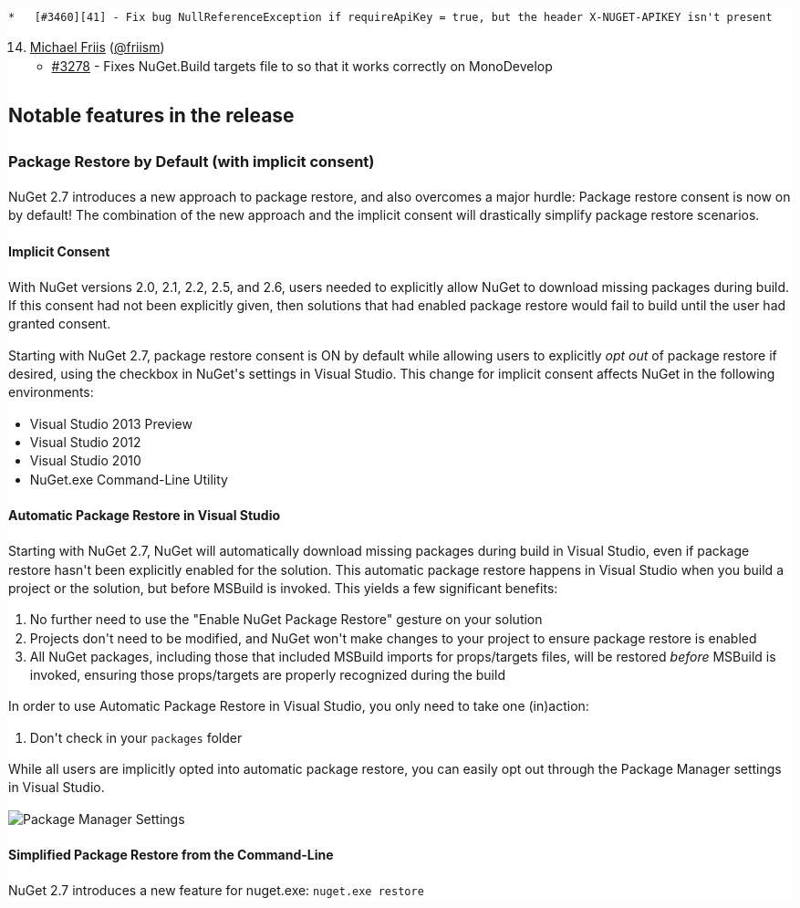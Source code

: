     *   [#3460][41] - Fix bug NullReferenceException if requireApiKey = true, but the header X-NUGET-APIKEY isn't present
14. [Michael Friis][42] ([@friism][43]) 
    *   [#3278][44] - Fixes NuGet.Build targets file to so that it works correctly on MonoDevelop

## Notable features in the release

### Package Restore by Default (with implicit consent)

NuGet 2.7 introduces a new approach to package restore, and also overcomes a major hurdle: Package restore consent is now on by default! The combination of the new approach and the implicit consent will drastically simplify package restore scenarios.

#### Implicit Consent

With NuGet versions 2.0, 2.1, 2.2, 2.5, and 2.6, users needed to explicitly allow NuGet to download missing packages during build. If this consent had not been explicitly given, then solutions that had enabled package restore would fail to build until the user had granted consent.

Starting with NuGet 2.7, package restore consent is ON by default while allowing users to explicitly *opt out* of package restore if desired, using the checkbox in NuGet's settings in Visual Studio. This change for implicit consent affects NuGet in the following environments:

*   Visual Studio 2013 Preview
*   Visual Studio 2012
*   Visual Studio 2010
*   NuGet.exe Command-Line Utility

#### Automatic Package Restore in Visual Studio

Starting with NuGet 2.7, NuGet will automatically download missing packages during build in Visual Studio, even if package restore hasn't been explicitly enabled for the solution. This automatic package restore happens in Visual Studio when you build a project or the solution, but before MSBuild is invoked. This yields a few significant benefits:

1.  No further need to use the "Enable NuGet Package Restore" gesture on your solution
2.  Projects don't need to be modified, and NuGet won't make changes to your project to ensure package restore is enabled
3.  All NuGet packages, including those that included MSBuild imports for props/targets files, will be restored *before* MSBuild is invoked, ensuring those props/targets are properly recognized during the build

In order to use Automatic Package Restore in Visual Studio, you only need to take one (in)action:

1.  Don't check in your `packages` folder

While all users are implicitly opted into automatic package restore, you can easily opt out through the Package Manager settings in Visual Studio.

![Package Manager Settings][45]

#### Simplified Package Restore from the Command-Line

NuGet 2.7 introduces a new feature for nuget.exe: `nuget.exe restore`


 [1]: https://nuget.codeplex.com/releases/view/107605
 [2]: https://nuget.codeplex.com/workitem/list/advanced?release=NuGet%202.7&status=all
 [3]: https://nuget.codeplex.com/workitem/list/advanced?keyword=&status=Proposed|Active&release=NuGet%202.7
 [4]: https://nuget.codeplex.com/workitem/list/advanced?keyword=&status=Resolved&release=NuGet%202.7
 [5]: http://nuget.codeplex.com
 [6]: http://www.codeplex.com/site/users/view/mxrss
 [7]: https://twitter.com/mxrss
 [8]: http://www.codeplex.com/site/users/view/adamralph
 [9]: https://twitter.com/adamralph
 [10]: http://nuget.codeplex.com/workitem/1956
 [11]: http://www.codeplex.com/site/users/view/tkrafael
 [12]: https://twitter.com/tkrafael
 [13]: http://www.codeplex.com/site/users/view/benphegan
 [14]: https://twitter.com/benphegan
 [15]: http://nuget.codeplex.com/workitem/2610
 [16]: http://www.codeplex.com/site/users/view/derigel
 [17]: https://twitter.com/derigel
 [18]: http://nuget.codeplex.com/workitem/3217
 [19]: http://nuget.codeplex.com/workitem/3248
 [20]: http://www.codeplex.com/site/users/view/KevinBoyleRG
 [21]: https://twitter.com/kevfromireland
 [22]: http://nuget.codeplex.com/workitem/3234
 [23]: http://www.codeplex.com/site/users/view/corinblaikie
 [24]: https://twitter.com/corinblaikie
 [25]: http://nuget.codeplex.com/workitem/3252
 [26]: http://www.codeplex.com/site/users/view/veselkamartin
 [27]: http://nuget.codeplex.com/workitem/3226
 [28]: http://www.codeplex.com/site/users/view/miroslavbajtos
 [29]: https://twitter.com/bajtos
 [30]: http://nuget.codeplex.com/workitem/2891
 [31]: http://www.codeplex.com/site/users/view/zippy1981
 [32]: https://twitter.com/zippy1981
 [33]: http://nuget.codeplex.com/workitem/3307
 [34]: http://www.codeplex.com/site/users/view/benerdin
 [35]: https://twitter.com/benerdin
 [36]: http://nuget.codeplex.com/workitem/3294
 [37]: http://www.codeplex.com/site/users/view/dcazzulino
 [38]: https://twitter.com/kzu
 [39]: http://nuget.codeplex.com/workitem/2990
 [40]: https://www.codeplex.com/site/users/view/DavidSimner
 [41]: https://nuget.codeplex.com/workitem/3460
 [42]: https://www.codeplex.com/site/users/view/friism
 [43]: https://twitter.com/friism
 [44]: https://nuget.codeplex.com/workitem/3278
 [45]: https://devblogs.microsoft.com/nuget/wp-content/uploads/sites/49/2019/05/package-manager-settings.png
 [46]: http://docs.nuget.org/docs/reference/command-line-reference#Restore_Command
 [47]: http://docs.nuget.org/docs/release-notes/nuget-2.5#Automatic_import_of_msbuild_targets_and_props_files
 [48]: http://docs.nuget.org/docs/workflows/reinstalling-packages
 [49]: http://docs.nuget.org/docs/reference/nuget-config-defaults